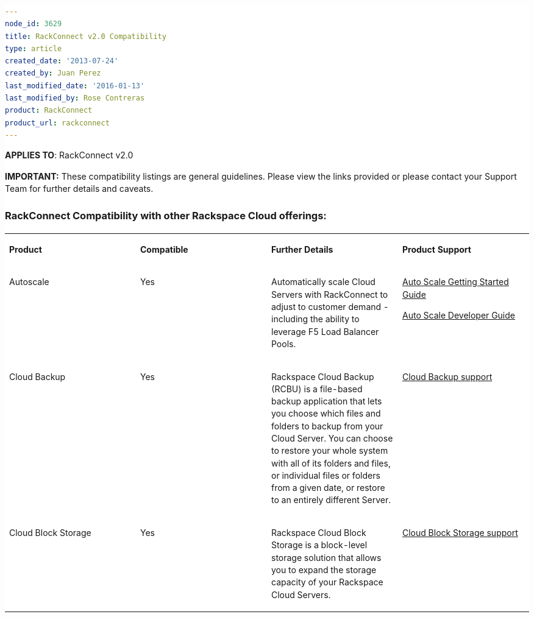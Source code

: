 ```yaml
---
node_id: 3629
title: RackConnect v2.0 Compatibility
type: article
created_date: '2013-07-24'
created_by: Juan Perez
last_modified_date: '2016-01-13'
last_modified_by: Rose Contreras
product: RackConnect
product_url: rackconnect
---
```


**APPLIES TO**: RackConnect v2.0

**IMPORTANT:** These compatibility listings are general guidelines.
Please view the links provided or please contact your Support Team for
further details and caveats.

### **RackConnect Compatibility with other Rackspace Cloud offerings:**

<table>
<colgroup>
<col width="25%" />
<col width="25%" />
<col width="25%" />
<col width="25%" />
</colgroup>
<tbody>
<tr class="odd">
<td align="left"><p><strong>Product</strong></p></td>
<td align="left"><p><strong>Compatible</strong></p></td>
<td align="left"><p><strong>Further Details</strong></p></td>
<td align="left"><p><strong>Product Support</strong></p></td>
</tr>
<tr class="even">
<td align="left"><p>Autoscale</p></td>
<td align="left"><p>Yes</p></td>
<td align="left"><p>Automatically scale Cloud Servers with RackConnect to adjust to customer demand - including the ability to leverage F5 Load Balancer Pools.</p></td>
<td align="left"><p><a href="http://docs.rackspace.com/cas/api/v1.0/autoscale-gettingstarted/content/Overview.html">Auto Scale Getting Started Guide</a></p>
<p><a href="http://docs.rackspace.com/cas/api/v1.0/autoscale-devguide/content/Overview.html">Auto Scale Developer Guide</a></p></td>
</tr>
<tr class="odd">
<td align="left"><p>Cloud Backup</p></td>
<td align="left"><p>Yes</p></td>
<td align="left"><p>Rackspace Cloud Backup (RCBU) is a file-based backup application that lets you choose which files and folders to backup from your Cloud Server. You can choose to restore your whole system with all of its folders and files, or individual files or folders from a given date, or restore to an entirely different Server.</p></td>
<td align="left"><p><a href="/how-to/cloud-backup">Cloud Backup support</a></p></td>
</tr>
<tr class="even">
<td align="left"><p>Cloud Block Storage</p></td>
<td align="left"><p>Yes</p></td>
<td align="left"><p>Rackspace Cloud Block Storage is a block-level storage solution that allows you to expand the storage capacity of your Rackspace Cloud Servers.</p></td>
<td align="left"><p><a href="/how-to/cloud-block-storage">Cloud Block Storage support</a></p></td>
</tr>
<tr class="odd">